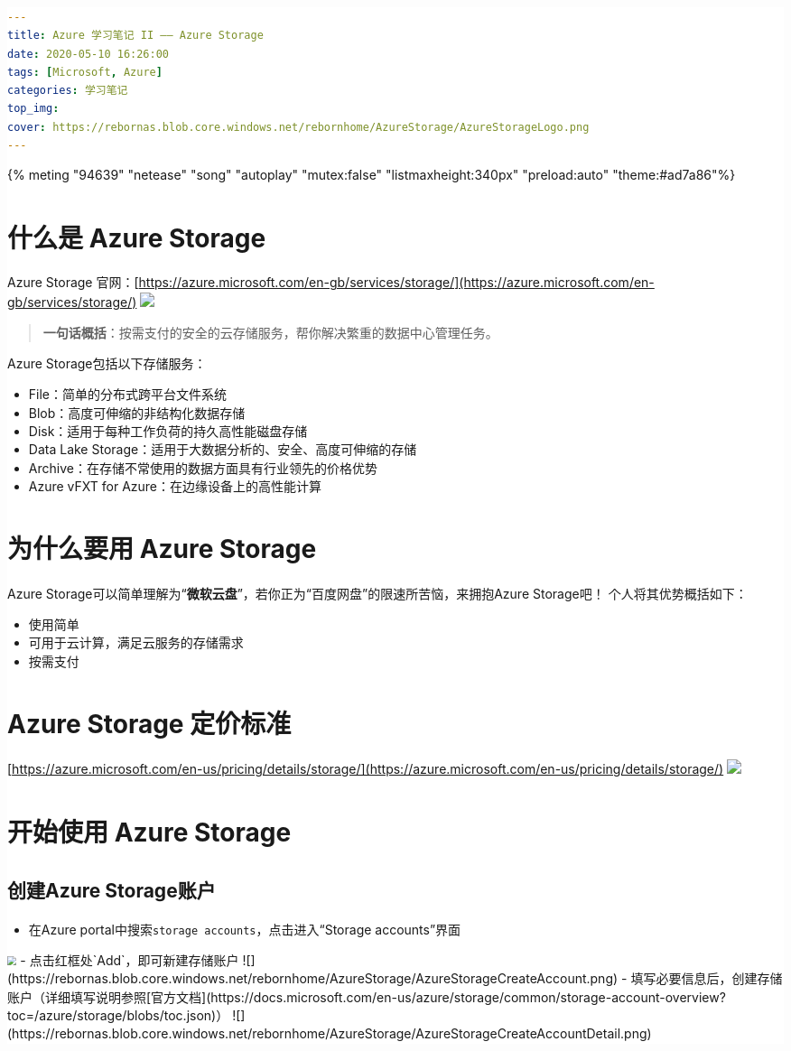 ```yaml
---
title: Azure 学习笔记 II —— Azure Storage
date: 2020-05-10 16:26:00
tags: [Microsoft, Azure]
categories: 学习笔记
top_img:
cover: https://rebornas.blob.core.windows.net/rebornhome/AzureStorage/AzureStorageLogo.png
---
```


{% meting "94639" "netease" "song" "autoplay" "mutex:false" "listmaxheight:340px" "preload:auto" "theme:#ad7a86"%}

# 什么是 Azure Storage
Azure Storage 官网：[https://azure.microsoft.com/en-gb/services/storage/](https://azure.microsoft.com/en-gb/services/storage/)
![](https://rebornas.blob.core.windows.net/rebornhome/AzureStorage/AzureStorageHomePage.png)

> **一句话概括**：按需支付的安全的云存储服务，帮你解决繁重的数据中心管理任务。

Azure Storage包括以下存储服务：
- File：简单的分布式跨平台文件系统
- Blob：高度可伸缩的非结构化数据存储
- Disk：适用于每种工作负荷的持久高性能磁盘存储
- Data Lake Storage：适用于大数据分析的、安全、高度可伸缩的存储
- Archive：在存储不常使用的数据方面具有行业领先的价格优势
- Azure vFXT for Azure：在边缘设备上的高性能计算

# 为什么要用 Azure Storage
Azure Storage可以简单理解为“**微软云盘**”，若你正为“百度网盘”的限速所苦恼，来拥抱Azure Storage吧！
个人将其优势概括如下：
- 使用简单
- 可用于云计算，满足云服务的存储需求
- 按需支付

# Azure Storage 定价标准
[https://azure.microsoft.com/en-us/pricing/details/storage/](https://azure.microsoft.com/en-us/pricing/details/storage/)
![](https://rebornas.blob.core.windows.net/rebornhome/AzureStorage/AzureStoragePrice.png)

# 开始使用 Azure Storage
## 创建Azure Storage账户
- 在Azure portal中搜索`storage accounts`，点击进入“Storage accounts”界面
<img src="https://rebornas.blob.core.windows.net/rebornhome/AzureStorage/AzureStorageSearch.png" style="zoom: 65%;" />
- 点击红框处`Add`，即可新建存储账户
![](https://rebornas.blob.core.windows.net/rebornhome/AzureStorage/AzureStorageCreateAccount.png)
- 填写必要信息后，创建存储账户（详细填写说明参照[官方文档](https://docs.microsoft.com/en-us/azure/storage/common/storage-account-overview?toc=/azure/storage/blobs/toc.json)）
![](https://rebornas.blob.core.windows.net/rebornhome/AzureStorage/AzureStorageCreateAccountDetail.png)
